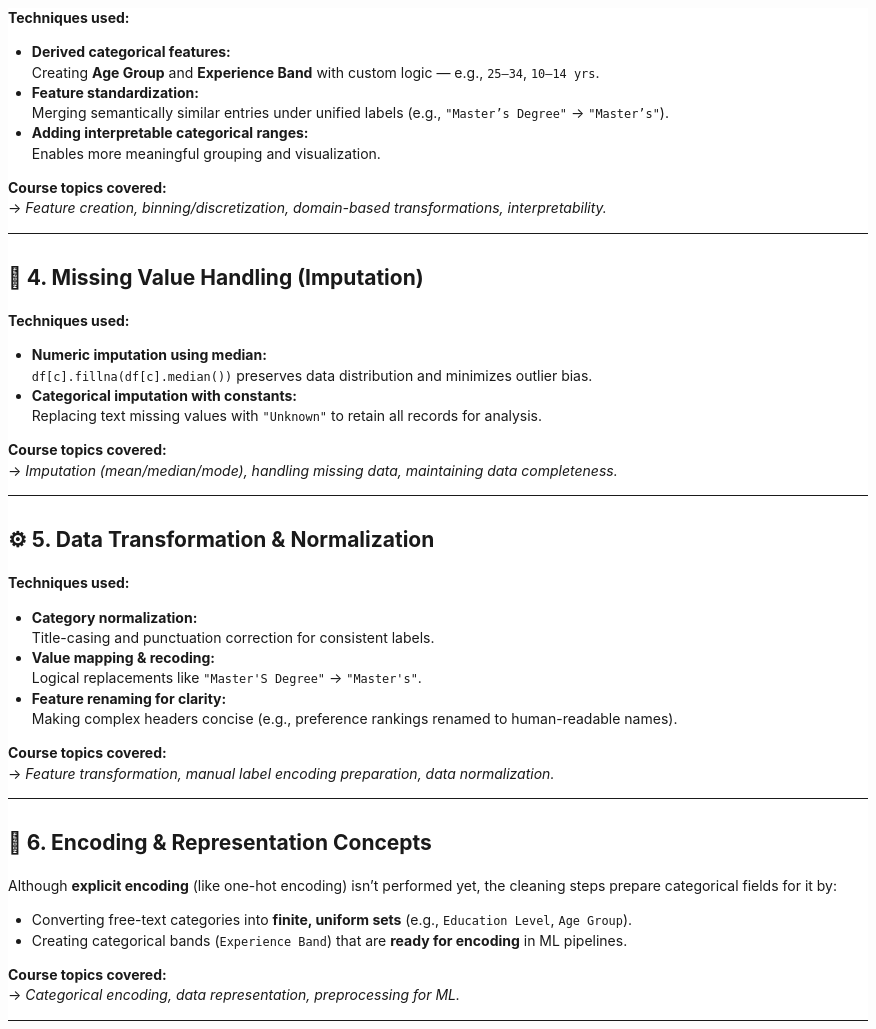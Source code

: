 **Techniques used:**
- **Derived categorical features:**  
  Creating **Age Group** and **Experience Band** with custom logic — e.g., `25–34`, `10–14 yrs`.
- **Feature standardization:**  
  Merging semantically similar entries under unified labels (e.g., `"Master’s Degree"` → `"Master’s"`).
- **Adding interpretable categorical ranges:**  
  Enables more meaningful grouping and visualization.

**Course topics covered:**  
→ *Feature creation, binning/discretization, domain-based transformations, interpretability.*

---

## 🧩 4. Missing Value Handling (Imputation)

**Techniques used:**
- **Numeric imputation using median:**  
  `df[c].fillna(df[c].median())` preserves data distribution and minimizes outlier bias.
- **Categorical imputation with constants:**  
  Replacing text missing values with `"Unknown"` to retain all records for analysis.

**Course topics covered:**  
→ *Imputation (mean/median/mode), handling missing data, maintaining data completeness.*

---

## ⚙️ 5. Data Transformation & Normalization

**Techniques used:**
- **Category normalization:**  
  Title-casing and punctuation correction for consistent labels.
- **Value mapping & recoding:**  
  Logical replacements like `"Master'S Degree"` → `"Master's"`.
- **Feature renaming for clarity:**  
  Making complex headers concise (e.g., preference rankings renamed to human-readable names).

**Course topics covered:**  
→ *Feature transformation, manual label encoding preparation, data normalization.*

---

## 🧮 6. Encoding & Representation Concepts

Although **explicit encoding** (like one-hot encoding) isn’t performed yet, the cleaning steps prepare categorical fields for it by:
- Converting free-text categories into **finite, uniform sets** (e.g., `Education Level`, `Age Group`).
- Creating categorical bands (`Experience Band`) that are **ready for encoding** in ML pipelines.

**Course topics covered:**  
→ *Categorical encoding, data representation, preprocessing for ML.*

---